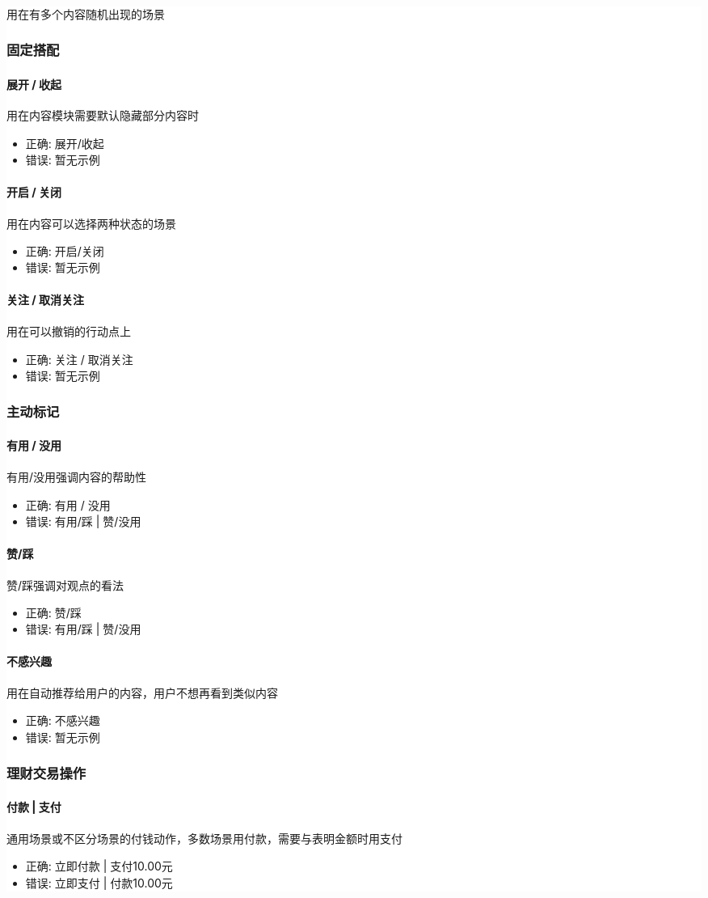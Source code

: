 用在有多个内容随机出现的场景

### 固定搭配

#### 展开 / 收起

用在内容模块需要默认隐藏部分内容时

- 正确: 展开/收起
- 错误: 暂无示例

#### 开启 / 关闭

用在内容可以选择两种状态的场景

- 正确: 开启/关闭
- 错误: 暂无示例

#### 关注 / 取消关注

用在可以撤销的行动点上

- 正确: 关注 / 取消关注 
- 错误: 暂无示例

### 主动标记

#### 有用 / 没用 

有用/没用强调内容的帮助性

- 正确: 有用 / 没用 
- 错误: 有用/踩 | 赞/没用

#### 赞/踩

赞/踩强调对观点的看法

- 正确: 赞/踩
- 错误: 有用/踩 | 赞/没用


#### 不感兴趣

用在自动推荐给用户的内容，用户不想再看到类似内容

- 正确: 不感兴趣
- 错误: 暂无示例


### 理财交易操作

#### 付款 | 支付

通用场景或不区分场景的付钱动作，多数场景用付款，需要与表明金额时用支付

- 正确: 立即付款 | 支付10.00元 
- 错误: 立即支付 | 付款10.00元
